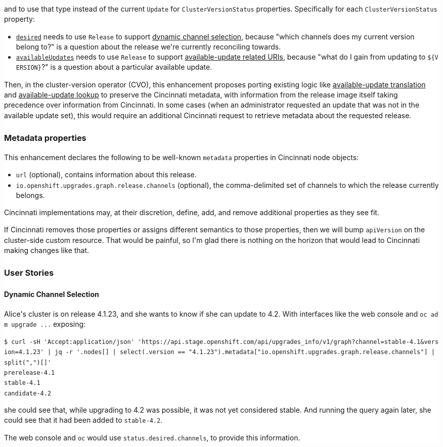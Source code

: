and to use that type instead of the current `Update` for `ClusterVersionStatus` properties.
Specifically for each `ClusterVersionStatus` property:

* [`desired`][api-desired] needs to use `Release` to support [dynamic channel selection](#dynamic-channel-selection), because "which channels does my current version belong to?" is a question about the release we're currently reconciling towards.
* [`availableUpdates`][api-availableUpdates] needs to use `Release` to support [available-update related URIs](#available-update-related-uris), because "what do I gain from updating to `${VERSION}`?" is a question about a particular available update.

Then, in the cluster-version operator (CVO), this enhancement proposes porting existing logic like [available-update translation][cluster-version-operator-update-translation] and [available-update lookup][cluster-version-operator-update-lookup] to preserve the Cincinnati metadata, with information from the release image itself taking precedence over information from Cincinnati.
In some cases (when an administrator requested an update that was not in the available update set), this would require an additional Cincinnati request to retrieve metadata about the requested release.

### Metadata properties

This enhancement declares the following to be well-known `metadata` properties in Cincinnati node objects:

* `url` (optional), contains information about this release.
* `io.openshift.upgrades.graph.release.channels` (optional), the comma-delimited set of channels to which the release currently belongs.

Cincinnati implementations may, at their discretion, define, add, and remove additional properties as they see fit.

If Cincinnati removes those properties or assigns different semantics to those properties, then we will bump `apiVersion` on the cluster-side custom resource.
That would be painful, so I'm glad there is nothing on the horizon that would lead to Cincinnati making changes like that.

### User Stories

#### Dynamic Channel Selection

Alice's cluster is on release 4.1.23, and she wants to know if she can update to 4.2.
With interfaces like the web console and `oc adm upgrade ...` exposing:

```console
$ curl -sH 'Accept:application/json' 'https://api.stage.openshift.com/api/upgrades_info/v1/graph?channel=stable-4.1&version=4.1.23' | jq -r '.nodes[] | select(.version == "4.1.23").metadata["io.openshift.upgrades.graph.release.channels"] | split(",")[]'
prerelease-4.1
stable-4.1
candidate-4.2
```

she could see that, while upgrading to 4.2 was possible, it was not yet considered stable.
And running the query again later, she could see that it had been added to `stable-4.2`.

The web console and `oc` would use `status.desired.channels`, to provide this information.


[additional-metadata-suggestion]: https://github.com/openshift/enhancements/pull/123#discussion_r430733692
[additional-metadata-alone]: https://github.com/openshift/enhancements/pull/123#discussion_r435451269
[api-availableUpdates]: https://github.com/openshift/api/blob/082f8e2a947ea8b4ed15c9c0f7b190d1fd35e6bc/config/v1/types_cluster_version.go#L123-L130
[api-channel]: https://github.com/openshift/api/blob/082f8e2a947ea8b4ed15c9c0f7b190d1fd35e6bc/config/v1/types_cluster_version.go#L61-L66
[api-desired]: https://github.com/openshift/api/blob/082f8e2a947ea8b4ed15c9c0f7b190d1fd35e6bc/config/v1/types_cluster_version.go#L82-L87
[api-desiredUpdate]: https://github.com/openshift/api/blob/082f8e2a947ea8b4ed15c9c0f7b190d1fd35e6bc/config/v1/types_cluster_version.go#L40-L54
[api-force]: https://github.com/openshift/api/blob/082f8e2a947ea8b4ed15c9c0f7b190d1fd35e6bc/config/v1/types_cluster_version.go#L239-L251
[api-pull-request]: https://github.com/openshift/api/pull/521#issuecomment-555649500
[api-update]: https://github.com/openshift/api/blob/082f8e2a947ea8b4ed15c9c0f7b190d1fd35e6bc/config/v1/types_cluster_version.go#L224-L252
[api-upstream]: https://github.com/openshift/api/blob/082f8e2a947ea8b4ed15c9c0f7b190d1fd35e6bc/config/v1/types_cluster_version.go#L56-L60
[cincinnati]: https://github.com/openshift/cincinnati/
[cincinnati-channel-metadata]: https://github.com/openshift/cincinnati/pull/167
[cincinnati-metadata]: https://github.com/openshift/cincinnati/blob/c59f45c7bc09740055c54a28f2b8cac250f8e356/docs/design/cincinnati.md#update-graph
[cluster-version-operator-available-updates-handler]: https://github.com/openshift/cluster-version-operator/blob/751c6d0c872e05f218f01d2a9f20293b4dfcca88/pkg/cvo/cvo_test.go#L2284
[cluster-versoin-operator-desired-copy]: https://github.com/openshift/cluster-version-operator/blob/8240a9b3711fa6938129d06ee8c6957a8f3b6464/pkg/cvo/cvo.go#L393-L421
[cluster-version-operator-findUpdateFromConfig]: https://github.com/openshift/cluster-version-operator/blob/8240a9b3711fa6938129d06ee8c6957a8f3b6464/pkg/cvo/updatepayload.go#L294
[cluster-version-operator-pull-request]: https://github.com/openshift/cluster-version-operator/pull/419
[cluster-version-operator-update-lookup]: https://github.com/openshift/cluster-version-operator/blob/01adf75393b6e11d3d8c98ecfeeebd3feb998a6c/pkg/cvo/updatepayload.go#L297-L309
[cluster-version-operator-update-translation]: https://github.com/openshift/cluster-version-operator/blob/8240a9b3711fa6938129d06ee8c6957a8f3b6464/pkg/cvo/availableupdates.go#L192-L198
[console-channels]: https://github.com/openshift/console/pull/2935
[homepage-vs-url]: https://github.com/openshift/enhancements/pull/123#discussion_r453837883
[no-pass-through]: https://github.com/openshift/enhancements/pull/123#discussion_r436849412
[rfc-3986-s1.1.3]: https://tools.ietf.org/html/rfc3986#section-1.1.3
[upstream-metadata-suggestion]: https://github.com/openshift/enhancements/pull/123#discussion_r436848838
[upstream-trust]: https://github.com/openshift/enhancements/pull/123#discussion_r349853363
[url-docs-a]: https://github.com/openshift/enhancements/pull/408#discussion_r458743166
[url-docs-b]: https://github.com/openshift/enhancements/pull/408#discussion_r460192651